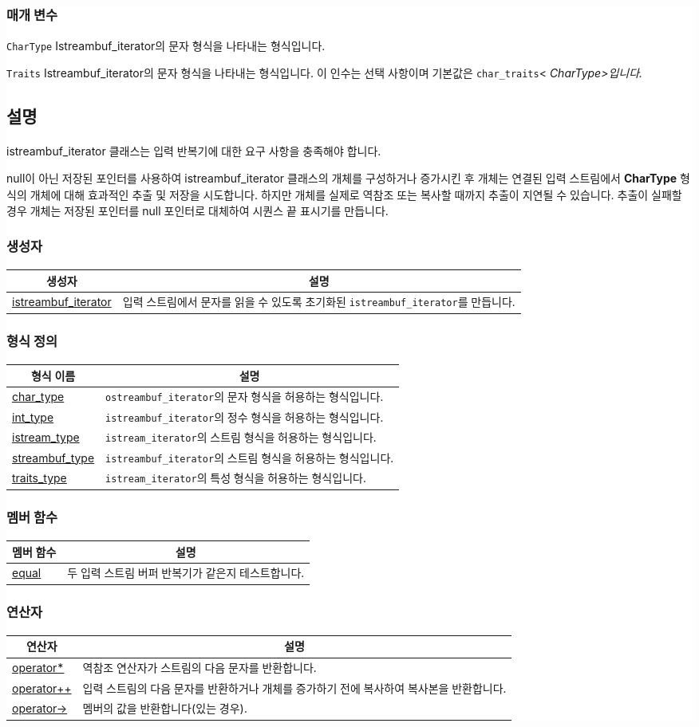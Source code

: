 ### <a name="parameters"></a>매개 변수

`CharType` Istreambuf_iterator의 문자 형식을 나타내는 형식입니다.

`Traits` Istreambuf_iterator의 문자 형식을 나타내는 형식입니다. 이 인수는 선택 사항이며 기본값은 `char_traits`\< *CharType>입니다.*

## <a name="remarks"></a>설명

istreambuf_iterator 클래스는 입력 반복기에 대한 요구 사항을 충족해야 합니다.

null이 아닌 저장된 포인터를 사용하여 istreambuf_iterator 클래스의 개체를 구성하거나 증가시킨 후 개체는 연결된 입력 스트림에서 **CharType** 형식의 개체에 대해 효과적인 추출 및 저장을 시도합니다. 하지만 개체를 실제로 역참조 또는 복사할 때까지 추출이 지연될 수 있습니다. 추출이 실패할 경우 개체는 저장된 포인터를 null 포인터로 대체하여 시퀀스 끝 표시기를 만듭니다.

### <a name="constructors"></a>생성자

|생성자|설명|
|-|-|
|[istreambuf_iterator](#istreambuf_iterator)|입력 스트림에서 문자를 읽을 수 있도록 초기화된 `istreambuf_iterator`를 만듭니다.|

### <a name="typedefs"></a>형식 정의

|형식 이름|설명|
|-|-|
|[char_type](#char_type)|`ostreambuf_iterator`의 문자 형식을 허용하는 형식입니다.|
|[int_type](#int_type)|`istreambuf_iterator`의 정수 형식을 허용하는 형식입니다.|
|[istream_type](#istream_type)|`istream_iterator`의 스트림 형식을 허용하는 형식입니다.|
|[streambuf_type](#streambuf_type)|`istreambuf_iterator`의 스트림 형식을 허용하는 형식입니다.|
|[traits_type](../standard-library/istream-iterator-class.md#traits_type)|`istream_iterator`의 특성 형식을 허용하는 형식입니다.|

### <a name="member-functions"></a>멤버 함수

|멤버 함수|설명|
|-|-|
|[equal](#equal)|두 입력 스트림 버퍼 반복기가 같은지 테스트합니다.|

### <a name="operators"></a>연산자

|연산자|설명|
|-|-|
|[operator*](#op_star)|역참조 연산자가 스트림의 다음 문자를 반환합니다.|
|[operator++](#op_add_add)|입력 스트림의 다음 문자를 반환하거나 개체를 증가하기 전에 복사하여 복사본을 반환합니다.|
|[operator->](#op_arrow)|멤버의 값을 반환합니다(있는 경우).|
